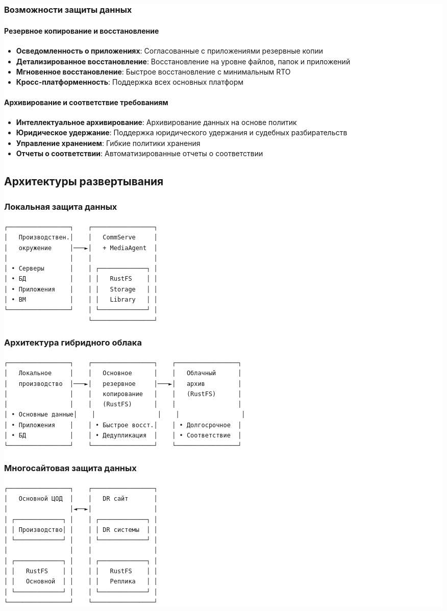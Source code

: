 ### Возможности защиты данных

#### Резервное копирование и восстановление

- **Осведомленность о приложениях**: Согласованные с приложениями резервные копии
- **Детализированное восстановление**: Восстановление на уровне файлов, папок и приложений
- **Мгновенное восстановление**: Быстрое восстановление с минимальным RTO
- **Кросс-платформенность**: Поддержка всех основных платформ

#### Архивирование и соответствие требованиям

- **Интеллектуальное архивирование**: Архивирование данных на основе политик
- **Юридическое удержание**: Поддержка юридического удержания и судебных разбирательств
- **Управление хранением**: Гибкие политики хранения
- **Отчеты о соответствии**: Автоматизированные отчеты о соответствии

## Архитектуры развертывания

### Локальная защита данных

```
┌─────────────────┐    ┌─────────────────┐
│   Производствен.│    │   CommServe     │
│   окружение     │───►│   + MediaAgent  │
│                 │    │                 │
│ • Серверы       │    │ ┌─────────────┐ │
│ • БД            │    │ │   RustFS    │ │
│ • Приложения    │    │ │   Storage   │ │
│ • ВМ            │    │ │   Library   │ │
└─────────────────┘    │ └─────────────┘ │
                       └─────────────────┘
```

### Архитектура гибридного облака

```
┌─────────────────┐    ┌─────────────────┐    ┌─────────────────┐
│   Локальное     │    │   Основное      │    │   Облачный      │
│   производство  │───►│   резервное     │───►│   архив         │
│                 │    │   копирование   │    │   (RustFS)      │
│                 │    │   (RustFS)      │    │                 │
│ • Основные данные│    │                 │    │                 │
│ • Приложения    │    │ • Быстрое восст.│    │ • Долгосрочное  │
│ • БД            │    │ • Дедупликация  │    │ • Соответствие  │
└─────────────────┘    └─────────────────┘    └─────────────────┘
```

### Многосайтовая защита данных

```
┌─────────────────┐    ┌─────────────────┐
│   Основной ЦОД  │    │   DR сайт       │
│                 │◄──►│                 │
│ ┌─────────────┐ │    │ ┌─────────────┐ │
│ │ Производство│ │    │ │ DR системы  │ │
│ └─────────────┘ │    │ └─────────────┘ │
│                 │    │                 │
│ ┌─────────────┐ │    │ ┌─────────────┐ │
│ │   RustFS    │ │    │ │   RustFS    │ │
│ │   Основной  │ │    │ │   Реплика   │ │
│ └─────────────┘ │    │ └─────────────┘ │
└─────────────────┘    └─────────────────┘
```
